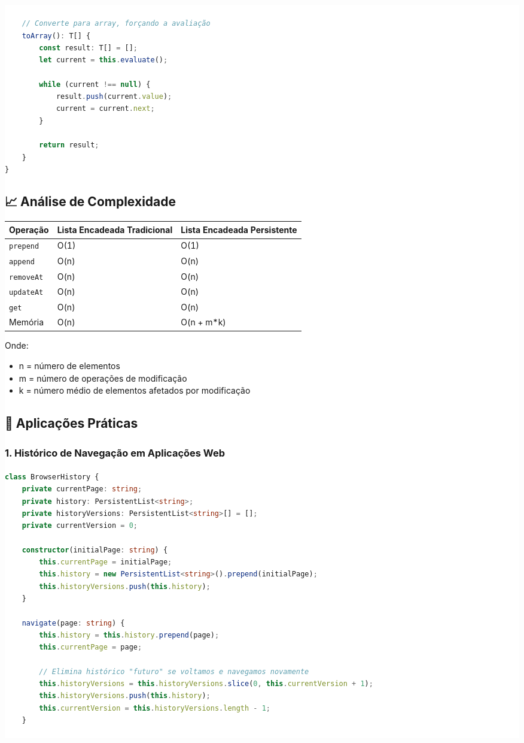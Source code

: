 ```typescript
    
    // Converte para array, forçando a avaliação
    toArray(): T[] {
        const result: T[] = [];
        let current = this.evaluate();
        
        while (current !== null) {
            result.push(current.value);
            current = current.next;
        }
        
        return result;
    }
}
```

## 📈 Análise de Complexidade

| Operação | Lista Encadeada Tradicional | Lista Encadeada Persistente |
|----------|------------------------------|------------------------------|
| `prepend` | O(1) | O(1) |
| `append` | O(n) | O(n) |
| `removeAt` | O(n) | O(n) |
| `updateAt` | O(n) | O(n) |
| `get` | O(n) | O(n) |
| Memória | O(n) | O(n + m*k) |

Onde:
- n = número de elementos
- m = número de operações de modificação
- k = número médio de elementos afetados por modificação

## 🌟 Aplicações Práticas

### 1. Histórico de Navegação em Aplicações Web

```typescript
class BrowserHistory {
    private currentPage: string;
    private history: PersistentList<string>;
    private historyVersions: PersistentList<string>[] = [];
    private currentVersion = 0;
    
    constructor(initialPage: string) {
        this.currentPage = initialPage;
        this.history = new PersistentList<string>().prepend(initialPage);
        this.historyVersions.push(this.history);
    }
    
    navigate(page: string) {
        this.history = this.history.prepend(page);
        this.currentPage = page;
        
        // Elimina histórico "futuro" se voltamos e navegamos novamente
        this.historyVersions = this.historyVersions.slice(0, this.currentVersion + 1);
        this.historyVersions.push(this.history);
        this.currentVersion = this.historyVersions.length - 1;
    }
    
```